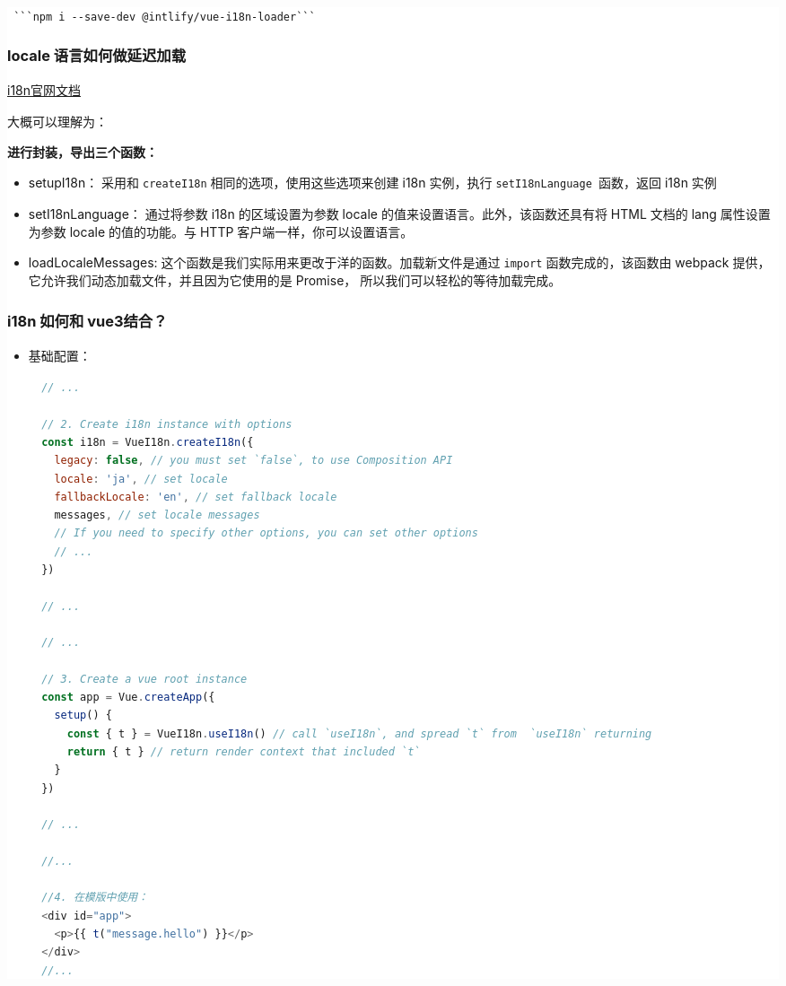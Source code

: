      ```npm i --save-dev @intlify/vue-i18n-loader```

### locale 语言如何做延迟加载
  
  [i18n官网文档](https://vue-i18n.intlify.dev/guide/advanced/lazy.html)

  大概可以理解为：
  
  **进行封装，导出三个函数：**

  - setupI18n： 采用和 ```createI18n``` 相同的选项，使用这些选项来创建 i18n 实例，执行 ```setI18nLanguage ```函数，返回 i18n 实例

  - setI18nLanguage： 通过将参数 i18n 的区域设置为参数 locale 的值来设置语言。此外，该函数还具有将 HTML 文档的 lang 属性设置为参数 locale 的值的功能。与 HTTP 客户端一样，你可以设置语言。

  - loadLocaleMessages: 这个函数是我们实际用来更改于洋的函数。加载新文件是通过 ```import``` 函数完成的，该函数由 webpack 提供，它允许我们动态加载文件，并且因为它使用的是 Promise， 所以我们可以轻松的等待加载完成。

### i18n 如何和 vue3结合？

  - 基础配置：
    ```js
      // ...

      // 2. Create i18n instance with options
      const i18n = VueI18n.createI18n({
        legacy: false, // you must set `false`, to use Composition API
        locale: 'ja', // set locale
        fallbackLocale: 'en', // set fallback locale
        messages, // set locale messages
        // If you need to specify other options, you can set other options
        // ...
      })

      // ...

      // ...

      // 3. Create a vue root instance
      const app = Vue.createApp({
        setup() {
          const { t } = VueI18n.useI18n() // call `useI18n`, and spread `t` from  `useI18n` returning
          return { t } // return render context that included `t`
        }
      })

      // ...

      //...

      //4. 在模版中使用：
      <div id="app">
        <p>{{ t("message.hello") }}</p>
      </div>
      //...
    ```
